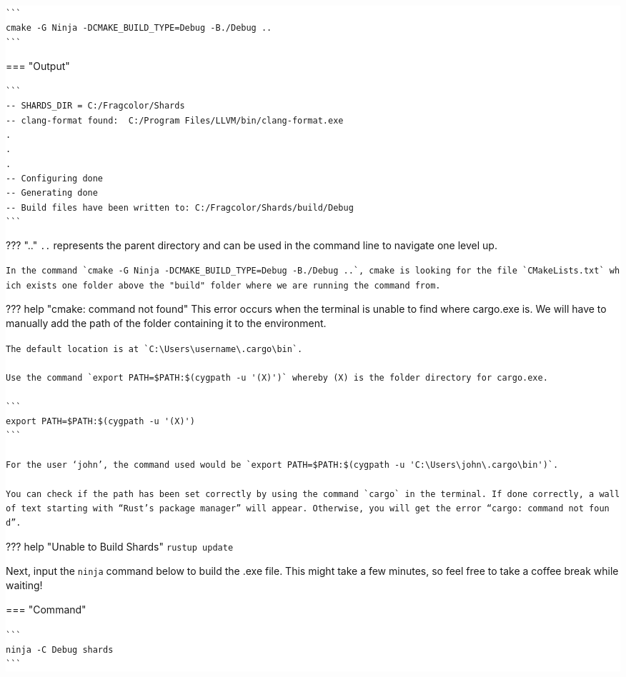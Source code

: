     ```
    cmake -G Ninja -DCMAKE_BUILD_TYPE=Debug -B./Debug ..
    ```

=== "Output"

    ```
    -- SHARDS_DIR = C:/Fragcolor/Shards
    -- clang-format found:  C:/Program Files/LLVM/bin/clang-format.exe
    .
    .
    .
    -- Configuring done
    -- Generating done
    -- Build files have been written to: C:/Fragcolor/Shards/build/Debug
    ```


??? ".."
    `..` represents the parent directory and can be used in the command line to navigate one level up.

    In the command `cmake -G Ninja -DCMAKE_BUILD_TYPE=Debug -B./Debug ..`, cmake is looking for the file `CMakeLists.txt` which exists one folder above the "build" folder where we are running the command from.


??? help "cmake: command not found"
    This error occurs when the terminal is unable to find where cargo.exe is. We will have to manually add the path of the folder containing it to the environment. 

    The default location is at `C:\Users\username\.cargo\bin`.

    Use the command `export PATH=$PATH:$(cygpath -u '(X)')` whereby (X) is the folder directory for cargo.exe.

    ```
    export PATH=$PATH:$(cygpath -u '(X)')
    ```

    For the user ‘john’, the command used would be `export PATH=$PATH:$(cygpath -u 'C:\Users\john\.cargo\bin')`.

    You can check if the path has been set correctly by using the command `cargo` in the terminal. If done correctly, a wall of text starting with “Rust’s package manager” will appear. Otherwise, you will get the error “cargo: command not found”.

??? help "Unable to Build Shards"
	```
	rustup update
    ```

Next, input the `ninja` command below to build the .exe file. This might take a few minutes, so feel free to take a coffee break while waiting!

=== "Command"

    ```
    ninja -C Debug shards
    ```
